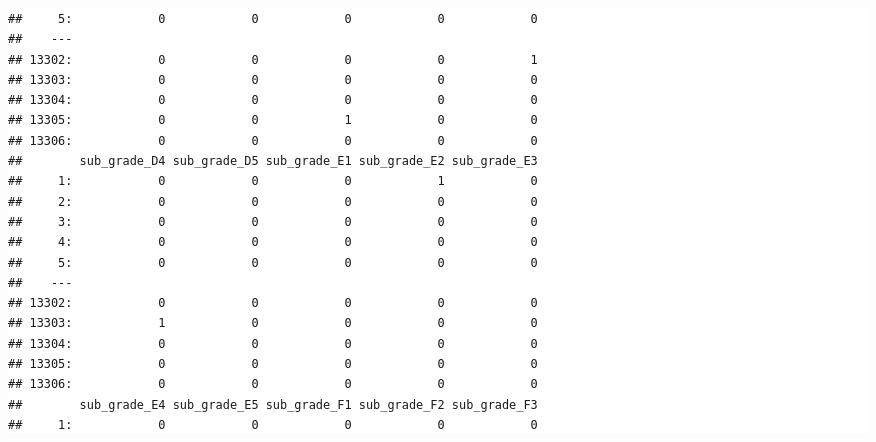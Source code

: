     ##     5:            0            0            0            0            0
    ##    ---                                                                 
    ## 13302:            0            0            0            0            1
    ## 13303:            0            0            0            0            0
    ## 13304:            0            0            0            0            0
    ## 13305:            0            0            1            0            0
    ## 13306:            0            0            0            0            0
    ##        sub_grade_D4 sub_grade_D5 sub_grade_E1 sub_grade_E2 sub_grade_E3
    ##     1:            0            0            0            1            0
    ##     2:            0            0            0            0            0
    ##     3:            0            0            0            0            0
    ##     4:            0            0            0            0            0
    ##     5:            0            0            0            0            0
    ##    ---                                                                 
    ## 13302:            0            0            0            0            0
    ## 13303:            1            0            0            0            0
    ## 13304:            0            0            0            0            0
    ## 13305:            0            0            0            0            0
    ## 13306:            0            0            0            0            0
    ##        sub_grade_E4 sub_grade_E5 sub_grade_F1 sub_grade_F2 sub_grade_F3
    ##     1:            0            0            0            0            0